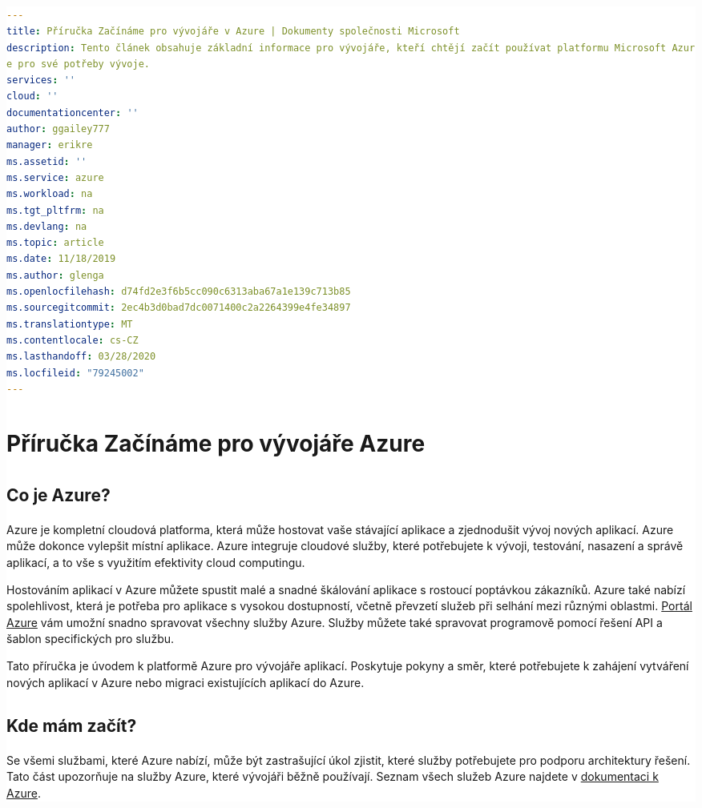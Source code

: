 ```yaml
---
title: Příručka Začínáme pro vývojáře v Azure | Dokumenty společnosti Microsoft
description: Tento článek obsahuje základní informace pro vývojáře, kteří chtějí začít používat platformu Microsoft Azure pro své potřeby vývoje.
services: ''
cloud: ''
documentationcenter: ''
author: ggailey777
manager: erikre
ms.assetid: ''
ms.service: azure
ms.workload: na
ms.tgt_pltfrm: na
ms.devlang: na
ms.topic: article
ms.date: 11/18/2019
ms.author: glenga
ms.openlocfilehash: d74fd2e3f6b5cc090c6313aba67a1e139c713b85
ms.sourcegitcommit: 2ec4b3d0bad7dc0071400c2a2264399e4fe34897
ms.translationtype: MT
ms.contentlocale: cs-CZ
ms.lasthandoff: 03/28/2020
ms.locfileid: "79245002"
---
```

# <a name="get-started-guide-for-azure-developers"></a>Příručka Začínáme pro vývojáře Azure

## <a name="what-is-azure"></a>Co je Azure?

Azure je kompletní cloudová platforma, která může hostovat vaše stávající aplikace a zjednodušit vývoj nových aplikací. Azure může dokonce vylepšit místní aplikace. Azure integruje cloudové služby, které potřebujete k vývoji, testování, nasazení a správě aplikací, a to vše s využitím efektivity cloud computingu.

Hostováním aplikací v Azure můžete spustit malé a snadné škálování aplikace s rostoucí poptávkou zákazníků. Azure také nabízí spolehlivost, která je potřeba pro aplikace s vysokou dostupností, včetně převzetí služeb při selhání mezi různými oblastmi. [Portál Azure](https://portal.azure.com) vám umožní snadno spravovat všechny služby Azure. Služby můžete také spravovat programově pomocí řešení API a šablon specifických pro službu.

Tato příručka je úvodem k platformě Azure pro vývojáře aplikací. Poskytuje pokyny a směr, které potřebujete k zahájení vytváření nových aplikací v Azure nebo migraci existujících aplikací do Azure.

## <a name="where-do-i-start"></a>Kde mám začít?

Se všemi službami, které Azure nabízí, může být zastrašující úkol zjistit, které služby potřebujete pro podporu architektury řešení. Tato část upozorňuje na služby Azure, které vývojáři běžně používají. Seznam všech služeb Azure najdete v [dokumentaci k Azure](../../index.yml).
